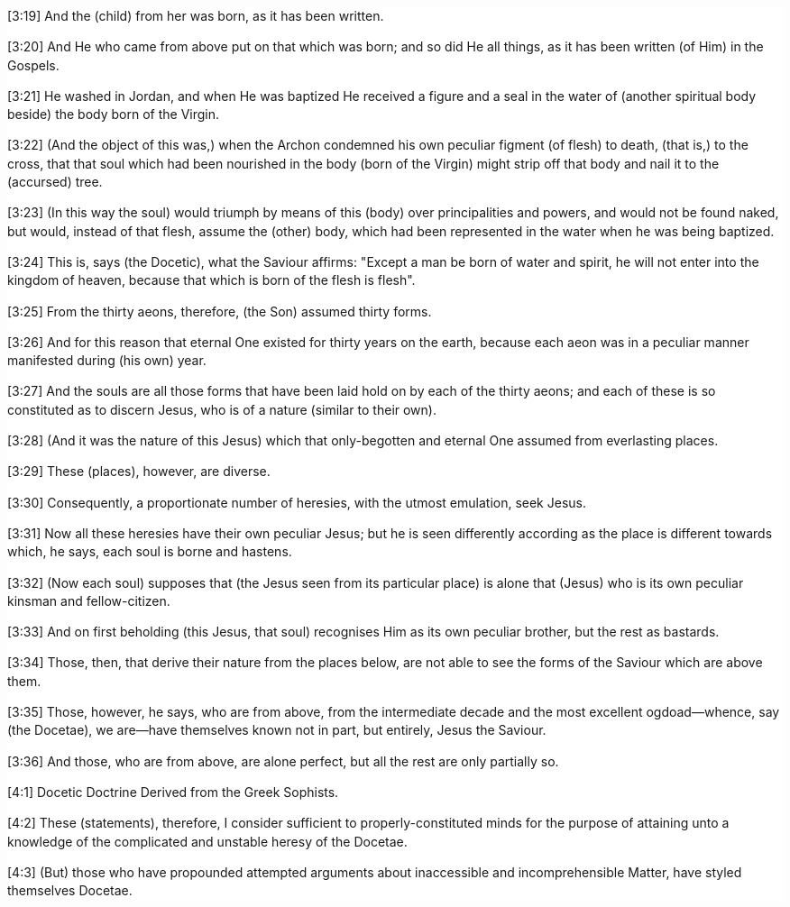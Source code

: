 [3:19] And the (child) from her was born, as it has been written.

[3:20] And He who came from above put on that which was born; and so did He all things, as it has been written (of Him) in the Gospels.

[3:21] He washed in Jordan, and when He was baptized He received a figure and a seal in the water of (another spiritual body beside) the body born of the Virgin.

[3:22] (And the object of this was,) when the Archon condemned his own peculiar figment (of flesh) to death, (that is,) to the cross, that that soul which had been nourished in the body (born of the Virgin) might strip off that body and nail it to the (accursed) tree.

[3:23] (In this way the soul) would triumph by means of this (body) over principalities and powers, and would not be found naked, but would, instead of that flesh, assume the (other) body, which had been represented in the water when he was being baptized.

[3:24] This is, says (the Docetic), what the Saviour affirms: "Except a man be born of water and spirit, he will not enter into the kingdom of heaven, because that which is born of the flesh is flesh".

[3:25] From the thirty aeons, therefore, (the Son) assumed thirty forms.

[3:26] And for this reason that eternal One existed for thirty years on the earth, because each aeon was in a peculiar manner manifested during (his own) year.

[3:27] And the souls are all those forms that have been laid hold on by each of the thirty aeons; and each of these is so constituted as to discern Jesus, who is of a nature (similar to their own).

[3:28] (And it was the nature of this Jesus) which that only-begotten and eternal One assumed from everlasting places.

[3:29] These (places), however, are diverse.

[3:30] Consequently, a proportionate number of heresies, with the utmost emulation, seek Jesus.

[3:31] Now all these heresies have their own peculiar Jesus; but he is seen differently according as the place is different towards which, he says, each soul is borne and hastens.

[3:32] (Now each soul) supposes that (the Jesus seen from its particular place) is alone that (Jesus) who is its own peculiar kinsman and fellow-citizen.

[3:33] And on first beholding (this Jesus, that soul) recognises Him as its own peculiar brother, but the rest as bastards.

[3:34] Those, then, that derive their nature from the places below, are not able to see the forms of the Saviour which are above them.

[3:35] Those, however, he says, who are from above, from the intermediate decade and the most excellent ogdoad—whence, say (the Docetae), we are—have themselves known not in part, but entirely, Jesus the Saviour.

[3:36] And those, who are from above, are alone perfect, but all the rest are only partially so.

[4:1] Docetic Doctrine Derived from the Greek Sophists.

[4:2] These (statements), therefore, I consider sufficient to properly-constituted minds for the purpose of attaining unto a knowledge of the complicated and unstable heresy of the Docetae.

[4:3] (But) those who have propounded attempted arguments about inaccessible and incomprehensible Matter, have styled themselves Docetae.
